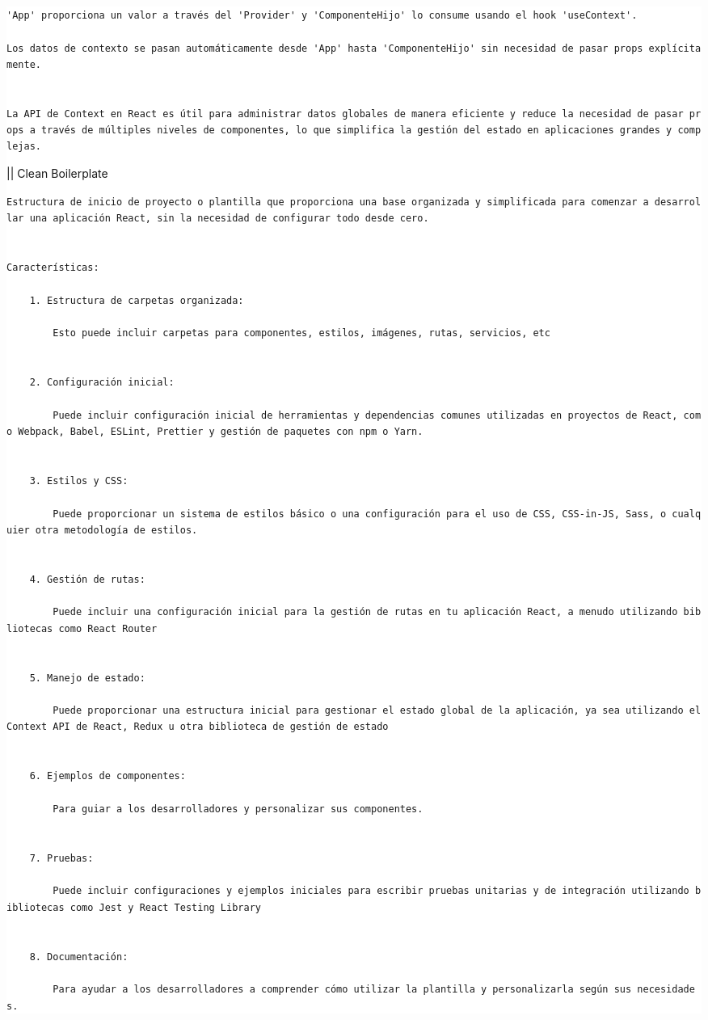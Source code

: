 	'App' proporciona un valor a través del 'Provider' y 'ComponenteHijo' lo consume usando el hook 'useContext'. 

	Los datos de contexto se pasan automáticamente desde 'App' hasta 'ComponenteHijo' sin necesidad de pasar props explícitamente.


	La API de Context en React es útil para administrar datos globales de manera eficiente y reduce la necesidad de pasar props a través de múltiples niveles de componentes, lo que simplifica la gestión del estado en aplicaciones grandes y complejas.



|| Clean Boilerplate
	
	Estructura de inicio de proyecto o plantilla que proporciona una base organizada y simplificada para comenzar a desarrollar una aplicación React, sin la necesidad de configurar todo desde cero.


	Características: 

		1. Estructura de carpetas organizada:

			Esto puede incluir carpetas para componentes, estilos, imágenes, rutas, servicios, etc


		2. Configuración inicial:

			Puede incluir configuración inicial de herramientas y dependencias comunes utilizadas en proyectos de React, como Webpack, Babel, ESLint, Prettier y gestión de paquetes con npm o Yarn.

		
		3. Estilos y CSS: 

			Puede proporcionar un sistema de estilos básico o una configuración para el uso de CSS, CSS-in-JS, Sass, o cualquier otra metodología de estilos.


		4. Gestión de rutas: 

			Puede incluir una configuración inicial para la gestión de rutas en tu aplicación React, a menudo utilizando bibliotecas como React Router


		5. Manejo de estado: 

			Puede proporcionar una estructura inicial para gestionar el estado global de la aplicación, ya sea utilizando el Context API de React, Redux u otra biblioteca de gestión de estado


		6. Ejemplos de componentes: 

			Para guiar a los desarrolladores y personalizar sus componentes.  


		7. Pruebas: 

			Puede incluir configuraciones y ejemplos iniciales para escribir pruebas unitarias y de integración utilizando bibliotecas como Jest y React Testing Library


		8. Documentación: 

			Para ayudar a los desarrolladores a comprender cómo utilizar la plantilla y personalizarla según sus necesidades.
